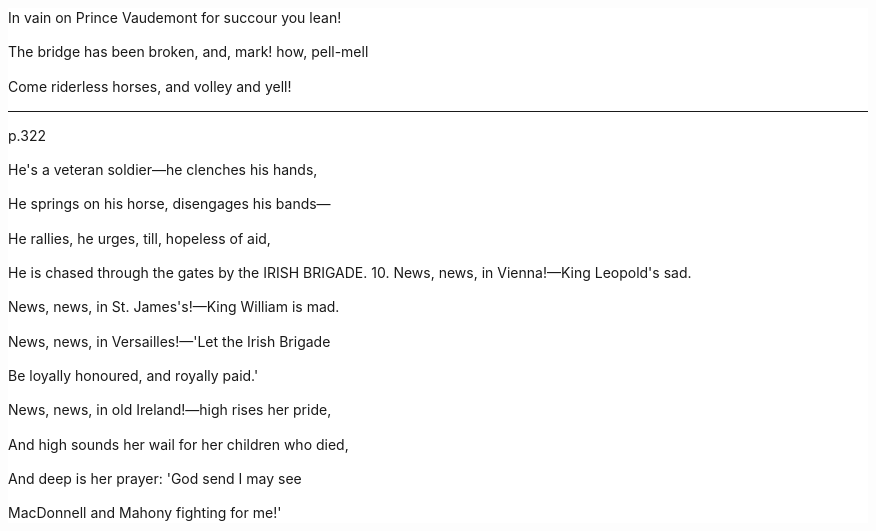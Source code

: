 In vain on Prince Vaudemont for succour you lean!
  
The bridge has been broken, and, mark! how, pell-mell
  
Come riderless horses, and volley and yell!


---

p.322


He's a veteran soldier—he clenches his hands,
  
He springs on his horse, disengages his bands—
  
He rallies, he urges, till, hopeless of aid,
  
He is chased through the gates by the IRISH BRIGADE.
10. News, news, in Vienna!—King Leopold's sad.
  
News, news, in St. James's!—King William is mad.
  
News, news, in Versailles!—'Let the Irish Brigade
  
Be loyally honoured, and royally paid.'
  
News, news, in old Ireland!—high rises her pride,
  
And high sounds her wail for her children who died,
  
And deep is her prayer: 'God send I may see
  
MacDonnell and Mahony fighting for me!'








